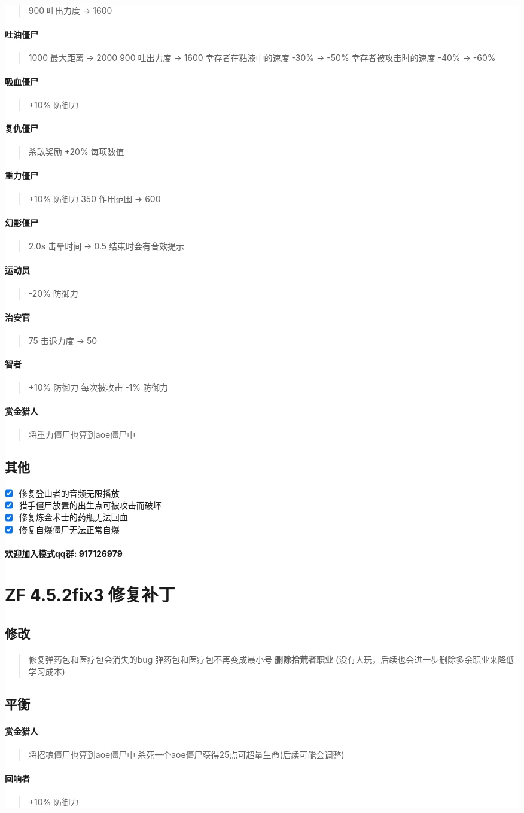 > 900 吐出力度 -> 1600
#### **吐油僵尸**
> 1000 最大距离 -> 2000
> 900 吐出力度 -> 1600
> 幸存者在粘液中的速度 -30% -> -50%
> 幸存者被攻击时的速度 -40% -> -60%
#### **吸血僵尸**
> +10% 防御力
#### **复仇僵尸**
> 杀敌奖励 +20% 每项数值
#### **重力僵尸**
> +10% 防御力
> 350 作用范围 -> 600
#### **幻影僵尸**
> 2.0s 击晕时间 -> 0.5
> 结束时会有音效提示
#### **运动员**
> -20% 防御力
#### **治安官**
> 75 击退力度 -> 50
#### **智者**
> +10% 防御力
> 每次被攻击 -1% 防御力
#### **赏金猎人**
> 将重力僵尸也算到aoe僵尸中

## 其他
- [x] 修复登山者的音频无限播放
- [x] 猎手僵尸放置的出生点可被攻击而破坏
- [x] 修复炼金术士的药瓶无法回血
- [x] 修复自爆僵尸无法正常自爆

#### 欢迎加入模式qq群: 917126979 


# ZF 4.5.2fix3 修复补丁

## 修改
> 修复弹药包和医疗包会消失的bug
> 弹药包和医疗包不再变成最小号
> **删除拾荒者职业** (没有人玩，后续也会进一步删除多余职业来降低学习成本)

## 平衡
#### **赏金猎人**
> 将招魂僵尸也算到aoe僵尸中
> 杀死一个aoe僵尸获得25点可超量生命(后续可能会调整)
#### **回响者**
> +10% 防御力
